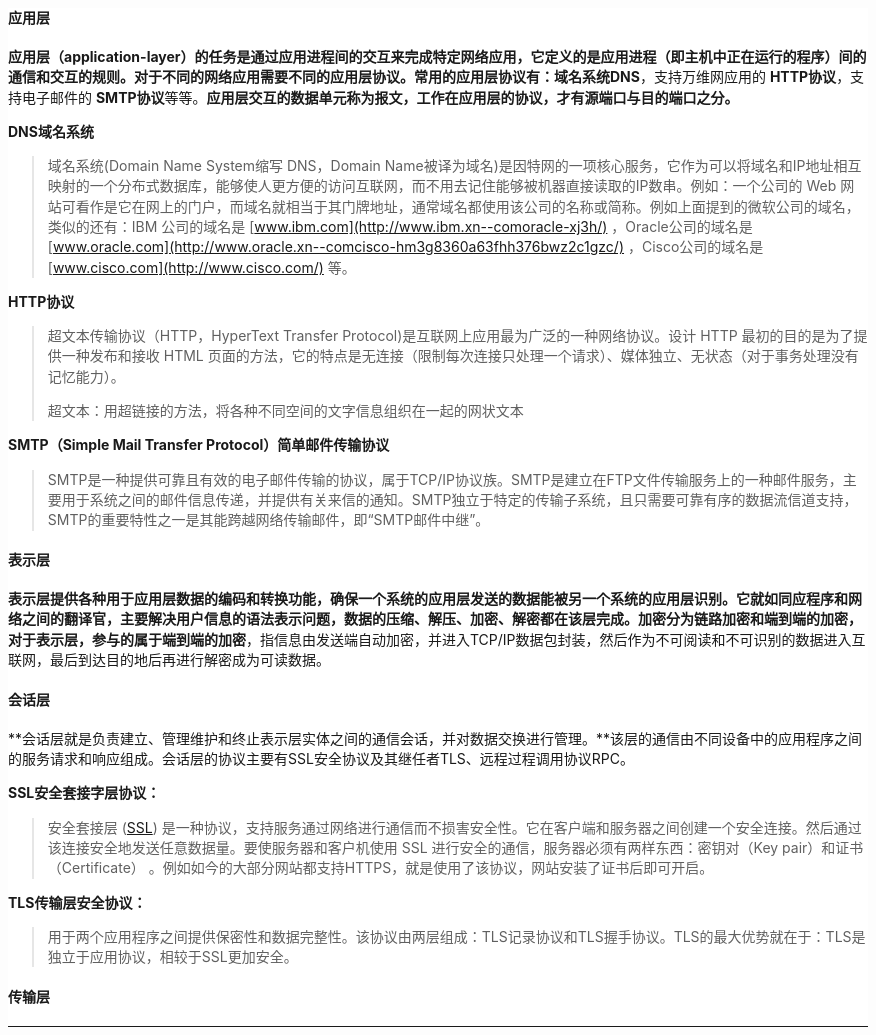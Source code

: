 
#### 应用层

**应用层（application-layer）的任务是通过应用进程间的交互来完成特定网络应用，它定义的是应用进程（即主机中正在运行的程序）间的通信和交互的规则。**对于不同的网络应用需要不同的应用层协议。常用的应用层协议有：域名系统**DNS**，支持万维网应用的 **HTTP协议**，支持电子邮件的 **SMTP协议**等等。**应用层交互的数据单元称为报文，工作在应用层的协议，才有源端口与目的端口之分。**

**DNS域名系统**

> 域名系统(Domain Name System缩写 DNS，Domain Name被译为域名)是因特网的一项核心服务，它作为可以将域名和IP地址相互映射的一个分布式数据库，能够使人更方便的访问互联网，而不用去记住能够被机器直接读取的IP数串。例如：一个公司的 Web 网站可看作是它在网上的门户，而域名就相当于其门牌地址，通常域名都使用该公司的名称或简称。例如上面提到的微软公司的域名，类似的还有：IBM 公司的域名是 [www.ibm.com](http://www.ibm.xn--comoracle-xj3h/) ，Oracle公司的域名是 [www.oracle.com](http://www.oracle.xn--comcisco-hm3g8360a63fhh376bwz2c1gzc/) ，Cisco公司的域名是[www.cisco.com](http://www.cisco.com/) 等。

**HTTP协议**

> 超文本传输协议（HTTP，HyperText Transfer Protocol)是互联网上应用最为广泛的一种网络协议。设计 HTTP 最初的目的是为了提供一种发布和接收 HTML 页面的方法，它的特点是无连接（限制每次连接只处理一个请求）、媒体独立、无状态（对于事务处理没有记忆能力）。
>
> 超文本：用超链接的方法，将各种不同空间的文字信息组织在一起的网状文本

**SMTP（Simple Mail Transfer Protocol）简单邮件传输协议**

> SMTP是一种提供可靠且有效的电子邮件传输的协议，属于TCP/IP协议族。SMTP是建立在FTP文件传输服务上的一种邮件服务，主要用于系统之间的邮件信息传递，并提供有关来信的通知。SMTP独立于特定的传输子系统，且只需要可靠有序的数据流信道支持，SMTP的重要特性之一是其能跨越网络传输邮件，即“SMTP邮件中继”。





#### 表示层

**表示层提供各种用于应用层数据的编码和转换功能，确保一个系统的应用层发送的数据能被另一个系统的应用层识别。它就如同应程序和网络之间的翻译官，主要解决用户信息的语法表示问题，数据的压缩、解压、加密、解密都在该层完成。**加密分为链路加密和端到端的加密，对于**表示层，参与的属于端到端的加密**，指信息由发送端自动加密，并进入TCP/IP数据包封装，然后作为不可阅读和不可识别的数据进入互联网，最后到达目的地后再进行解密成为可读数据。





#### 会话层

**会话层就是负责建立、管理维护和终止表示层实体之间的通信会话，并对数据交换进行管理。**该层的通信由不同设备中的应用程序之间的服务请求和响应组成。会话层的协议主要有SSL安全协议及其继任者TLS、远程过程调用协议RPC。

**SSL安全套接字层协议：**

> 安全套接层 ([SSL](https://baike.baidu.com/item/SSL/320778)) 是一种协议，支持服务通过网络进行通信而不损害安全性。它在客户端和服务器之间创建一个安全连接。然后通过该连接安全地发送任意数据量。要使服务器和客户机使用 SSL 进行安全的通信，服务器必须有两样东西：密钥对（Key pair）和证书（Certificate） 。例如如今的大部分网站都支持HTTPS，就是使用了该协议，网站安装了证书后即可开启。

**TLS传输层安全协议：**

> 用于两个应用程序之间提供保密性和数据完整性。该协议由两层组成：TLS记录协议和TLS握手协议。TLS的最大优势就在于：TLS是独立于应用协议，相较于SSL更加安全。





#### 传输层

---
